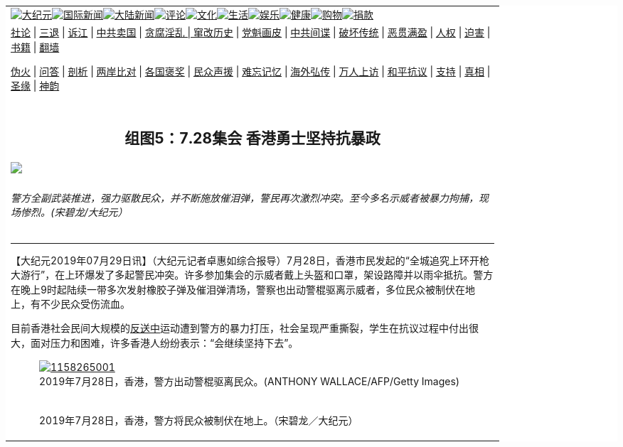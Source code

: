 <a name="1" id="1" target="_blank"></a><span id="1"></span>
<table border="0"><tr><td colspan="2" VALIGN=TOP><a href="https://github.com/mprjd2205/djy/blob/master/gb/nsc413.md#1"><img src="https://gitlab.com/szzdlab/www/raw/master/t/djy/1.jpg" title="大纪元"></a><a href="https://github.com/mprjd2205/djy/blob/master/gb/n24hr.md#1"><img src="https://gitlab.com/szzdlab/www/raw/master/t/djy/3.jpg" title="国际新闻"></a><a href="https://github.com/mprjd2205/djy/blob/master/gb/nsc413.md#1"><img src="https://gitlab.com/szzdlab/www/raw/master/t/djy/4.jpg" title="大陆新闻"></a><a href="https://github.com/mprjd2205/djy/blob/master/gb/news392.md#1"><img src="https://gitlab.com/szzdlab/www/raw/master/t/djy/5.jpg" title="评论"></a><a href="https://github.com/mprjd2205/djy/blob/master/gb/news2007.md#1"><img src="https://gitlab.com/szzdlab/www/raw/master/t/djy/6.jpg" title="文化"></a><a href="https://github.com/mprjd2205/djy/blob/master/gb/news2008.md#1"><img src="https://gitlab.com/szzdlab/www/raw/master/t/djy/7.jpg" title="生活"></a><a href="https://github.com/mprjd2205/djy/blob/master/gb/ncyule.md#1"><img src="https://gitlab.com/szzdlab/www/raw/master/t/djy/8.jpg" title="娱乐"></a><a href="https://github.com/mprjd2205/djy/blob/master/gb/nsc1002.md#1"><img src="https://gitlab.com/szzdlab/www/raw/master/t/djy/9.jpg" title="健康"><a href="https://www.youlucky.com"><img src="https://gitlab.com/szzdlab/www/raw/master/t/djy/10.jpg" title="购物"></a><a href="https://www.supportepoch.org/donation?utm_medium=epochtimes&utm_source=referral&utm_campaign=donate_button_djyhomepage"><img src="https://gitlab.com/szzdlab/www/raw/master/t/djy/12.jpg" title="捐款"></a></td></tr>
<tr><td colspan="2" VALIGN=TOP><a target="_blank" href="https://github.com/mprjd2205/djy/blob/master/gb/9p.md#1">社论</a> | <a target="_blank" href="https://github.com/mprjd2205/djy/blob/master/gb/nf5657.md#1">三退</a> | <a target="_blank" href="https://github.com/mprjd2205/djy/blob/master/gb/nf6123.md#1">诉江</a> | <a target="_blank" href="https://github.com/mprjd2205/djy/blob/master/gb/nf1176117.md#1">中共卖国</a> | <a target="_blank" href="https://github.com/mprjd2205/djy/blob/master/gb/nf5773.md#1">贪腐淫乱 | <a target="_blank" href="https://github.com/mprjd2205/djy/blob/master/gb/nf1176115.md#1">窜改历史</a> | <a target="_blank" href="https://github.com/mprjd2205/djy/blob/master/gb/nf1176107.md#1">党魁画皮</a> | <a target="_blank" href="https://github.com/mprjd2205/djy/blob/master/gb/nf1320400.md#1">中共间谍</a> | <a target="_blank" href="https://github.com/mprjd2205/djy/blob/master/gb/nf1176114.md#1">破坏传统</a> | <a target="_blank" href="https://github.com/mprjd2205/djy/blob/master/gb/nf5287.md#1">恶贯满盈</a> | <a target="_blank" href="https://github.com/mprjd2205/djy/blob/master/gb/ncid278.md#1">人权</a> | <a target="_blank" href="https://github.com/mprjd2205/djy/blob/master/gb/nf1176111.md#1">迫害</a> | <a target="_blank" href="https://github.com/mprjd2205/djy/blob/master/gb/nf1235328.md#1">书籍</a> | <a target="_blank" href="https://github.com/mprjd2205/www/blob/master/README.md?zsrh#1">翻墙</a></p><p><a target="_blank" href="https://github.com/mprjd2205/djy/blob/master/gb/nf5562.md#1">伪火</a> | <a target="_blank" href="https://github.com/mprjd2205/djy/blob/master/gb/nf4378.md#1">问答</a> | <a target="_blank" href="https://github.com/mprjd2205/djy/blob/master/gb/nf5792.md#1">剖析</a> | <a target="_blank" href="https://github.com/mprjd2205/djy/blob/master/gb/nf5735.md#1">两岸比对</a> | <a target="_blank" href="https://github.com/mprjd2205/djy/blob/master/gb/nf6119.md#1">各国褒奖</a> | <a target="_blank" href="https://github.com/mprjd2205/djy/blob/master/gb/nf6120.md#1">民众声援</a> | <a target="_blank" href="https://github.com/mprjd2205/djy/blob/master/gb/nf1188594.md#1">难忘记忆</a> | <a target="_blank" href="https://github.com/mprjd2205/djy/blob/master/gb/nf3180.md#1">海外弘传</a> | <a target="_blank" href="https://github.com/mprjd2205/djy/blob/master/gb/nf5410.md#1">万人上访</a> | <a target="_blank" href="https://github.com/mprjd2205/ntdtv/blob/master/gb/prog1530_1.md#1">和平抗议</a> | <a target="_blank" href="https://github.com/mprjd2205/djy/blob/master/gb/nf4386.md#1">支持</a> | <a target="_blank" href="https://github.com/mprjd2205/djy/blob/master/gb/nf4389.md#1">真相</a> | <a target="_blank" href="https://github.com/mprjd2205/djy/blob/master/gb/nf5790.md#1">圣缘</a> | <a target="_blank" href="https://github.com/mprjd2205/djy/blob/master/gb/nf4786.md#1">神韵</a></td></tr>
<tr><td VALIGN=TOP width="626"><h2 align=center>组图5：7.28集会 香港勇士坚持抗暴政</h2>
<img src="http://i.epochtimes.com/assets/uploads/2019/07/190728131810100311-600x400.jpg" />
<h6>警方全副武装推进，强力驱散民众，并不断施放催泪弹，警民再次激烈冲突。至今多名示威者被暴力拘捕，现场惨烈。(宋碧龙/大纪元）
</h6>
<hr>
<p>【大纪元2019年07月29日讯】（大纪元记者卓惠如综合报导）7月28日，香港市民发起的“全城追究上环开枪大游行”，在上环爆发了多起警民冲突。许多参加集会的示威者戴上头盔和口罩，架设路障并以雨伞抵抗。警方在晚上9时起陆续一带多次发射橡胶子弹及催泪弹清场，警察也出动警棍驱离示威者，多位民众被制伏在地上，有不少民众受伤流血。</p>
<p>目前香港社会民间大规模的<a href="https://github.com/mprjd2205/djy/blob/master/gb/tag/%E5%8F%8D%E9%80%81%E4%B8%AD.md">反送中</a>运动遭到警方的暴力打压，社会呈现严重撕裂，学生在抗议过程中付出很大，面对压力和困难，许多香港人纷纷表示：“会继续坚持下去”。</p>
<figure id="attachment_11416081" style="width: 600px" class="wp-caption aligncenter"><a href="http://i.epochtimes.com/assets/uploads/2019/07/1907290200441528.jpg"><img class="size-large wp-image-11416081" title="1158265001" src="http://i.epochtimes.com/assets/uploads/2019/07/1907290200441528-600x405.jpg" alt="1158265001" width="600" b="405" /></a><figcaption class="wp-caption-text">2019年7月28日，香港，警方出动警棍驱离民众。(ANTHONY WALLACE/AFP/Getty Images)</figcaption></figure>
<figure id="attachment_11417097" style="width: 600px" class="wp-caption aligncenter"><a href="http://i.epochtimes.com/assets/uploads/2019/07/eaa93f6f-968f-45bd-8a5b-8b0d086f8c7a.jpg"><img class="size-large wp-image-11417097" src="http://i.epochtimes.com/assets/uploads/2019/07/eaa93f6f-968f-45bd-8a5b-8b0d086f8c7a-600x399.jpg" alt="" width="600" b="399" /></a><figcaption class="wp-caption-text">2019年7月28日，香港，警方将民众被制伏在地上。（宋碧龙／大纪元）</figcaption></figure>